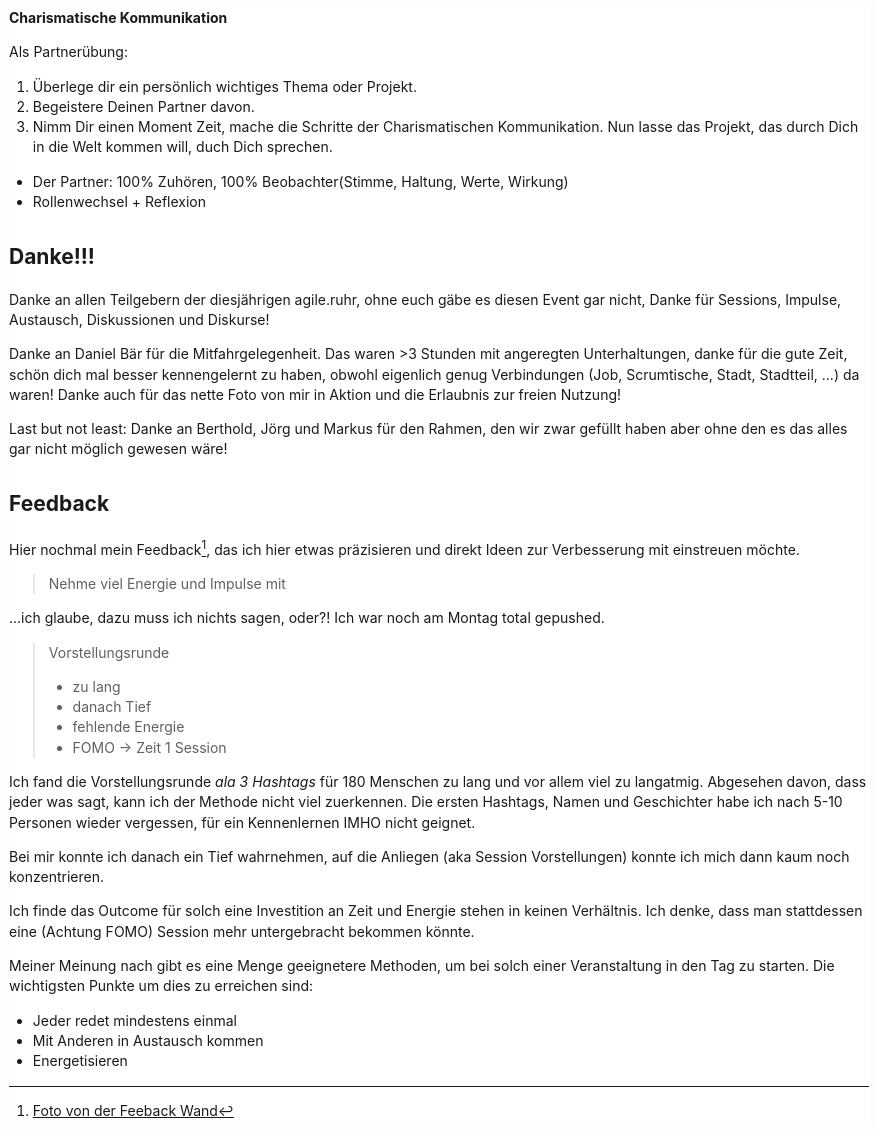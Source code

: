 **Charismatische Kommunikation**

Als Partnerübung:

1. Überlege dir ein persönlich wichtiges Thema oder Projekt.
2. Begeistere Deinen Partner davon.
4. Nimm Dir einen Moment Zeit, mache die Schritte der Charismatischen Kommunikation.
Nun lasse das Projekt, das durch Dich in die Welt kommen will, duch Dich sprechen.

* Der Partner: 100% Zuhören, 100% Beobachter(Stimme, Haltung, Werte, Wirkung)
* Rollenwechsel + Reflexion

## Danke!!!

Danke an allen Teilgebern der diesjährigen agile.ruhr, ohne euch gäbe es diesen Event gar nicht,
Danke für Sessions, Impulse, Austausch, Diskussionen und Diskurse!

Danke an Daniel Bär für die Mitfahrgelegenheit. Das waren >3 Stunden mit angeregten Unterhaltungen,
danke für die gute Zeit, schön dich mal besser kennengelernt zu haben, 
obwohl eigenlich genug Verbindungen (Job, Scrumtische, Stadt, Stadtteil, ...) da waren!
Danke auch für das nette Foto von mir in Aktion und die Erlaubnis zur freien Nutzung!

Last but not least: Danke an Berthold, Jörg und Markus für den Rahmen, den wir zwar gefüllt haben
aber ohne den es das alles gar nicht möglich gewesen wäre!

## Feedback

Hier nochmal mein Feedback[^feedback], das ich hier etwas präzisieren 
und direkt Ideen zur Verbesserung mit einstreuen möchte.

> Nehme viel Energie und Impulse mit

...ich glaube, dazu muss ich nichts sagen, oder?! Ich war noch am Montag total gepushed.

> Vorstellungsrunde 
> - zu lang 
> - danach Tief
> - fehlende Energie
> - FOMO -> Zeit 1 Session

Ich fand die Vorstellungsrunde *ala 3 Hashtags* für 180 Menschen zu lang 
und vor allem viel zu langatmig. Abgesehen davon, dass jeder was sagt, kann ich der Methode
nicht viel zuerkennen. Die ersten Hashtags, Namen und Geschichter habe ich nach 5-10 Personen wieder vergessen, 
für ein Kennenlernen IMHO nicht geignet.  

Bei mir konnte ich danach ein Tief wahrnehmen, auf die Anliegen (aka Session Vorstellungen) 
konnte ich mich dann kaum noch konzentrieren.

Ich finde das Outcome für solch eine Investition an Zeit und Energie stehen in keinen Verhältnis.
Ich denke, dass man stattdessen eine (Achtung FOMO) Session mehr untergebracht bekommen könnte. 

Meiner Meinung nach gibt es eine Menge geeignetere Methoden, um bei solch einer Veranstaltung in den Tag zu starten.
Die wichtigsten Punkte um dies zu erreichen sind: 
* Jeder redet mindestens einmal
* Mit Anderen in Austausch kommen
* Energetisieren


[^holacracy1]: [Holokratie - Wikipedia](https://de.wikipedia.org/wiki/Holokratie)
[^holacracy2]: [Holacracy: Die Hierarchie der Kreise](https://www.zukunftsinstitut.de/artikel/holacracy-die-hierarchie-der-kreise/)
[^edu]: [Agile for classrooms](https://twitter.com/_nonscience/status/1114810694522814465)
[^malzeug]: [Besorgt euch Stift und Papier!](https://twitter.com/fl3a/status/1114470525940719617)
[^persfb1]: [Feedback von Sascha Binger, @glazfehler](https://twitter.com/glazfehler/status/1114504536859844609)
[^persfb2]: [Feedback von Lea Zey, @modekuh](https://twitter.com/modekuh/status/1114503404800311296)
[^persfb3]: [Feedback von Sascha Binger, @glazfehler](https://twitter.com/glazfehler/status/1114503732178378753)
[^newwork1]: [Flipchart New Work](https://twitter.com/flowedoo/status/1114518370924277760)
[^newwork2]: [Was ist New Work?](https://newworkblog.de/new-work/)
[^newwork3]: [Die kürzest mögliche Zusammenfassung der Neuen Arbeiti von Frithjof Bergmann](http://newwork.global/deutsch/)
[^genderworks]: [Dr. Gabriele Schambach, Genderworks](https://genderworks.de/)
[^po1]: [Ergebnisse der PO in den Scrum Events Session](https://twitter.com/produktwerkCGN/status/1114899819905126401)
[^po2]: [Die PO Fahne hochhalten](https://twitter.com/danielbaer/status/1114812531028176896)
[^dragon]: [Dragon Dreaming Homepage](http://www.dragondreaming.org/de/)
[^dragon-issu]: [Dragon Dreaming Projekt-Management, issu Präsentation](https://issuu.com/fureinebesserewelt/docs/dragon_dreaming_fuer_eine_bessere_w)
[^dragon-bsc]: [Die Vision vom beständigen Gärtnern, B.Sc Anne Wiedemann, Umsetzbarkeit der Projekt-Gestaltungs-Methodik Dragon Dreaming in den urbanen Gemeinschaftsgärten, S.20, 3.2.3, Die Prinzipien des Dragon Dreaming](https://ufer-projekte.de/wp-content/uploads/2015/03/DragonDreaming_BA_AnneWiedemann.pdf)
[^feedback]: [Foto von der Feeback Wand](https://twitter.com/ccvormann/status/1114896125583069185)
[^impromptu]: [LS: Imprumptu Networking](https://www.liberatingstructures.de/liberating-structures-menue/impromptu-networking/)
[^1234]: [LS: 1-2-3-4 Alle](https://www.liberatingstructures.de/liberating-structures-menue/1-2-4-all/)
[^ls]: [Liberating Structures, Innovation durch echte Zusammenarbeit](https://www.liberatingstructures.de/)